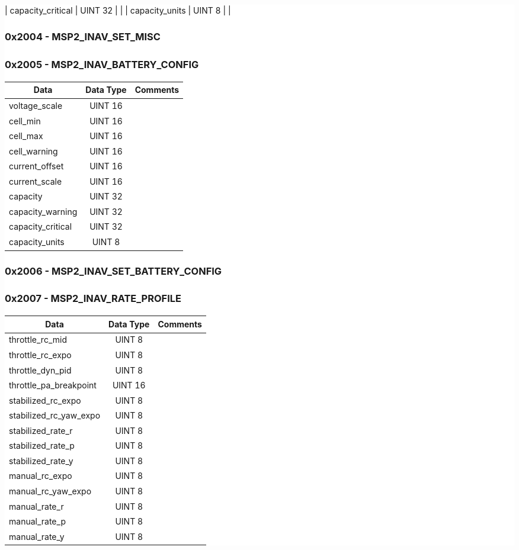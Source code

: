 | capacity_critical    | UINT 32              |                      |
| capacity_units       | UINT 8               |                      |

### 0x2004 - MSP2_INAV_SET_MISC
### 0x2005 - MSP2_INAV_BATTERY_CONFIG

|         Data         |       Data Type      |       Comments       |
| -------------------- | :------------------: | -------------------- |
|voltage_scale         | UINT 16              |                      |
|cell_min              | UINT 16              |                      |
|cell_max              | UINT 16              |                      |
|cell_warning          | UINT 16              |                      |
|current_offset        | UINT 16              |                      |
|current_scale         | UINT 16              |                      |
|capacity              | UINT 32              |                      |
|capacity_warning      | UINT 32              |                      |
|capacity_critical     | UINT 32              |                      |
|capacity_units        | UINT 8               |                      |

### 0x2006 - MSP2_INAV_SET_BATTERY_CONFIG

### 0x2007 - MSP2_INAV_RATE_PROFILE

|          Data          |       Data Type      |       Comments       |
| ---------------------- | :------------------: | -------------------- |
| throttle_rc_mid        | UINT 8               |                      |
| throttle_rc_expo       | UINT 8               |                      |
| throttle_dyn_pid       | UINT 8               |                      |
| throttle_pa_breakpoint | UINT 16              |                      |
| stabilized_rc_expo     | UINT 8               |                      |
| stabilized_rc_yaw_expo | UINT 8               |                      |
| stabilized_rate_r      | UINT 8               |                      |
| stabilized_rate_p      | UINT 8               |                      |
| stabilized_rate_y      | UINT 8               |                      |
| manual_rc_expo         | UINT 8               |                      |
| manual_rc_yaw_expo     | UINT 8               |                      |
| manual_rate_r          | UINT 8               |                      |
| manual_rate_p          | UINT 8               |                      |
| manual_rate_y          | UINT 8               |                      |
